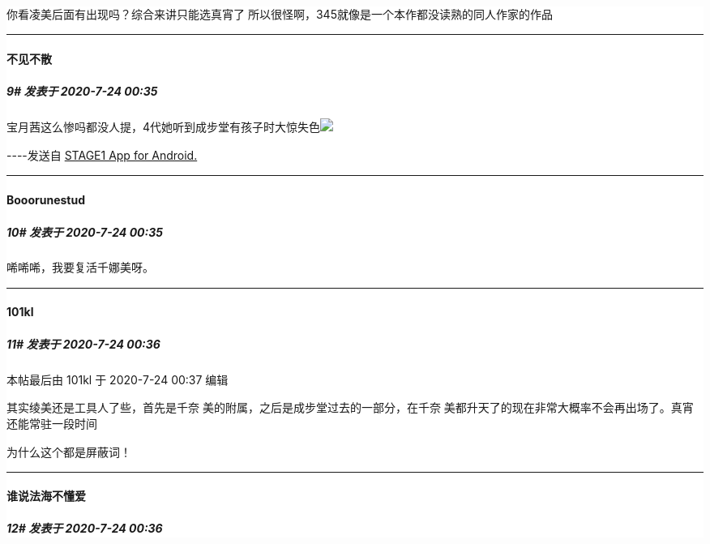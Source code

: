 你看凌美后面有出现吗？综合来讲只能选真宵了</blockquote>
所以很怪啊，345就像是一个本作都没读熟的同人作家的作品







*****

####  不见不散  
##### 9#       发表于 2020-7-24 00:35




宝月茜这么惨吗都没人提，4代她听到成步堂有孩子时大惊失色<img src="https://static.saraba1st.com/image/smiley/face2017/068.png" referrerpolicy="no-referrer">


----发送自 [STAGE1 App for Android.](http://stage1.5j4m.com/?1.33)







*****

####  Booorunestud  
##### 10#       发表于 2020-7-24 00:35




唏唏唏，我要复活千娜美呀。







*****

####  101kl  
##### 11#       发表于 2020-7-24 00:36



 本帖最后由 101kl 于 2020-7-24 00:37 编辑 

其实绫美还是工具人了些，首先是千奈 美的附属，之后是成步堂过去的一部分，在千奈 美都升天了的现在非常大概率不会再出场了。真宵还能常驻一段时间

为什么这个都是屏蔽词！







*****

####  谁说法海不懂爱  
##### 12#       发表于 2020-7-24 00:36

